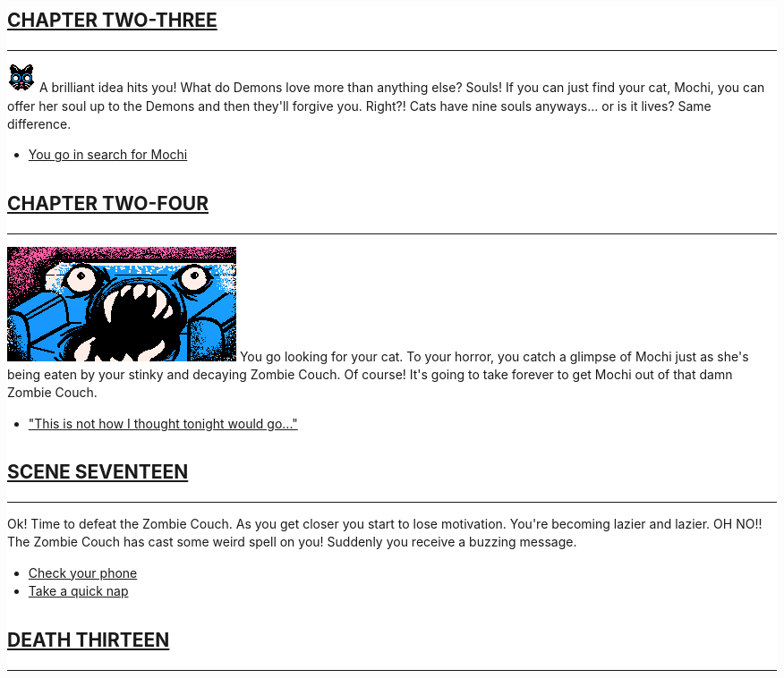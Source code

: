 
## [CHAPTER TWO-THREE]("")
---


<img src="images/mochiIcon.png">
A brilliant idea hits you! What do Demons love more than anything else? Souls! If you can just find your cat, Mochi, you can offer her soul up to the Demons and then they'll forgive you. Right?! Cats have nine souls anyways... or is it lives? Same difference.

- [You go in search for Mochi](/chapter-two-four)


<span class="clear"></span>


## [CHAPTER TWO-FOUR]("")
---

<img src="images/Evil_couch.gif" class="landscape">
You go looking for your cat. To your horror, you catch a glimpse of Mochi just as she's being eaten by your stinky and decaying Zombie Couch. Of course! It's going to take forever to get Mochi out of that damn Zombie Couch.

- ["This is not how I thought tonight would go..."](/scene-seventeen)



<span class="clear"></span>



## [SCENE SEVENTEEN]("")
---


Ok! Time to defeat the Zombie Couch. As you get closer you start to lose motivation. You're becoming lazier and lazier. OH NO!! The Zombie Couch has cast some weird spell on you! Suddenly you receive a buzzing message.

- [Check your phone](/not-a-couch-potato)
- [Take a quick nap](/death-thirteen)

<span class="clear"></span>


## [DEATH THIRTEEN]("")
---
